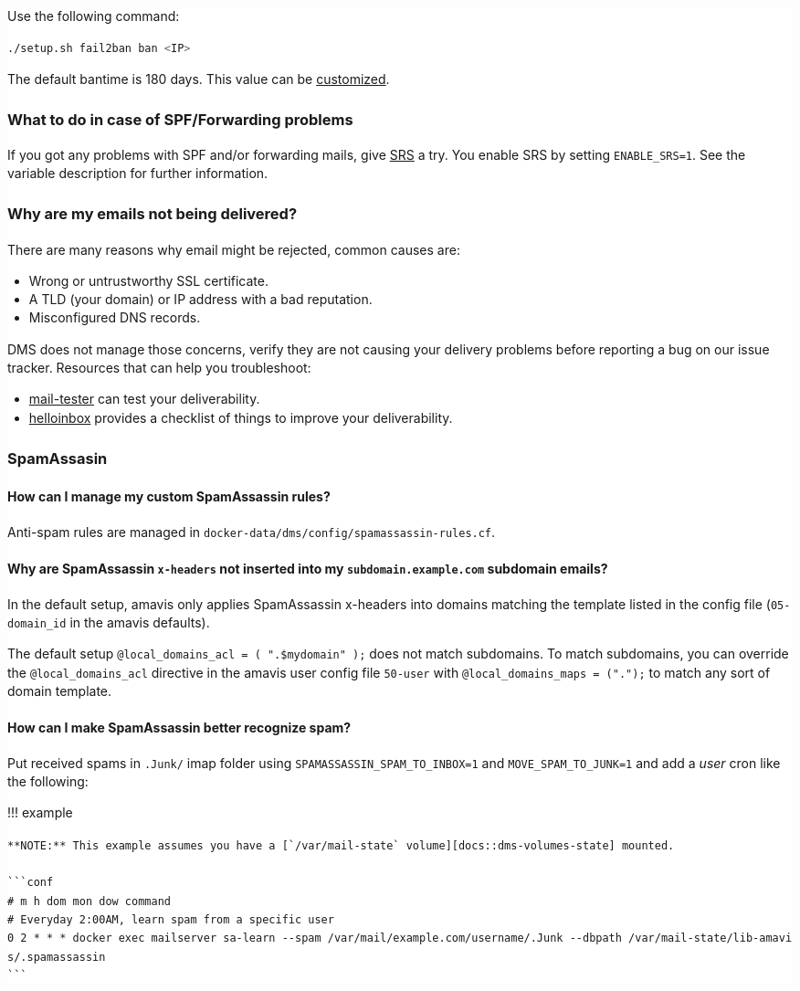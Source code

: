 Use the following command:

```bash
./setup.sh fail2ban ban <IP>
```

The default bantime is 180 days. This value can be [customized][fail2ban-customize].

### What to do in case of SPF/Forwarding problems

If you got any problems with SPF and/or forwarding mails, give [SRS](https://github.com/roehling/postsrsd/blob/master/README.rst) a try. You enable SRS by setting `ENABLE_SRS=1`. See the variable description for further information.

### Why are my emails not being delivered?

There are many reasons why email might be rejected, common causes are:

- Wrong or untrustworthy SSL certificate.
- A TLD (your domain) or IP address with a bad reputation.
- Misconfigured DNS records.

DMS does not manage those concerns, verify they are not causing your delivery problems before reporting a bug on our issue tracker. Resources that can help you troubleshoot:

- [mail-tester](https://www.mail-tester.com/) can test your deliverability.
- [helloinbox](https://www.helloinbox.email/) provides a checklist of things to improve your deliverability.

### SpamAssasin

#### How can I manage my custom SpamAssassin rules?

Anti-spam rules are managed in `docker-data/dms/config/spamassassin-rules.cf`.

#### Why are SpamAssassin `x-headers` not inserted into my `subdomain.example.com` subdomain emails?

In the default setup, amavis only applies SpamAssassin x-headers into domains matching the template listed in the config file (`05-domain_id` in the amavis defaults).

The default setup `@local_domains_acl = ( ".$mydomain" );` does not match subdomains. To match subdomains, you can override the `@local_domains_acl` directive in the amavis user config file `50-user` with `@local_domains_maps = (".");` to match any sort of domain template.

#### How can I make SpamAssassin better recognize spam?

Put received spams in `.Junk/` imap folder using `SPAMASSASSIN_SPAM_TO_INBOX=1` and `MOVE_SPAM_TO_JUNK=1` and add a _user_ cron like the following:

!!! example

    **NOTE:** This example assumes you have a [`/var/mail-state` volume][docs::dms-volumes-state] mounted.

    ```conf
    # m h dom mon dow command
    # Everyday 2:00AM, learn spam from a specific user
    0 2 * * * docker exec mailserver sa-learn --spam /var/mail/example.com/username/.Junk --dbpath /var/mail-state/lib-amavis/.spamassassin
    ```


[fail2ban-customize]: ./config/security/fail2ban.md
[docs::dms-volumes-state]: ./config/advanced/optional-config.md#volumes-state
[docs::rspamd-rbl-dnsbl]: ./config/security/rspamd.md#rbls-real-time-blacklists-dnsbls-dns-based-blacklists
[docs-maintenance]: ./config/advanced/maintenance/update-and-cleanup.md
[docs-override-postfix]: ./config/advanced/override-defaults/postfix.md
[docs-userpatches]: ./config/advanced/override-defaults/user-patches.md
[docs::env::sa_env]: ./config/environment.md#spamassassin
[docs::env::sa_kill]: ./config/environment.md#sa_kill
[docs::examples::reverse-proxy]: ./examples/tutorials/mailserver-behind-proxy.md
[github-comment-baredomain]: https://github.com/docker-mailserver/docker-mailserver/issues/3048#issuecomment-1432358353
[github-comment-override-hostname]: https://github.com/docker-mailserver/docker-mailserver/issues/1731#issuecomment-753968425
[github-issue-95]: https://github.com/docker-mailserver/docker-mailserver/issues/95
[github-issue-97]: https://github.com/docker-mailserver/docker-mailserver/issues/97
[github-issue-1247]: https://github.com/docker-mailserver/docker-mailserver/issues/1247
[github-issue-1405-comment]: https://github.com/docker-mailserver/docker-mailserver/issues/1405#issuecomment-590106498
[github-issue-1639]: https://github.com/docker-mailserver/docker-mailserver/issues/1639
[github-issue-1792]: https://github.com/docker-mailserver/docker-mailserver/pull/1792
[gh-discussion::dms-avoid-maintaining-internal-dns]: https://github.com/orgs/docker-mailserver/discussions/3959#discussioncomment-8956322
[gh-discussion::restrict-login-by-ip]: https://github.com/orgs/docker-mailserver/discussions/3847
[docker-compose::docs::config-dns]: https://docs.docker.com/compose/compose-file/compose-file-v3/#dns
[hanscees-userpatches]: https://github.com/hanscees/dockerscripts/blob/master/scripts/tomav-user-patches.sh